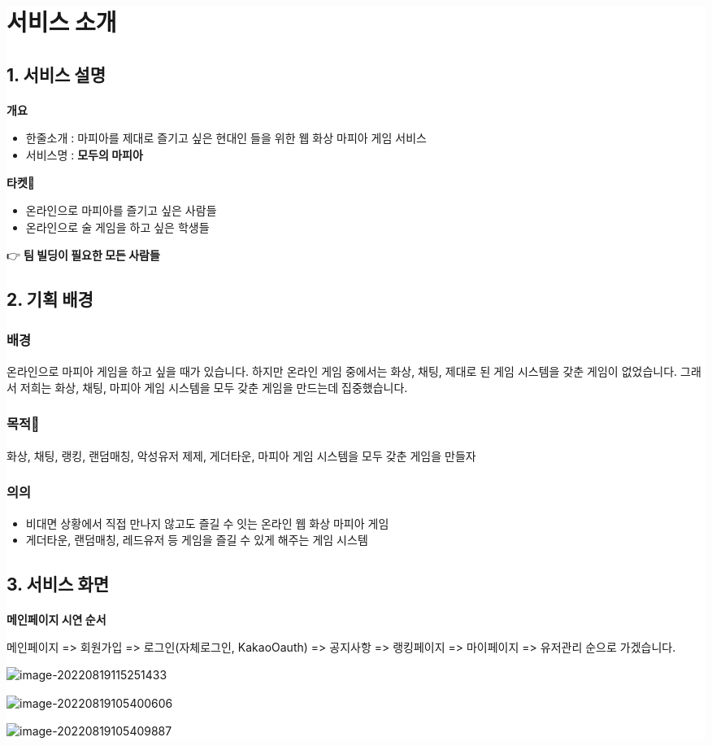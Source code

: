 # 서비스 소개

## 1. 서비스 설명



**개요**

- 한줄소개 : 마피아를 제대로 즐기고 싶은 현대인 들을 위한 웹 화상 마피아 게임 서비스
- 서비스명 : **모두의 마피아**



**타켓**🎯

- 온라인으로 마피아를 즐기고 싶은 사람들
- 온라인으로 술 게임을 하고 싶은 학생들



👉 **팀 빌딩이 필요한 모든 사람들**



## 2. 기획 배경

### 배경

온라인으로 마피아 게임을 하고 싶을 때가 있습니다. 하지만 온라인 게임 중에서는 화상, 채팅, 제대로 된 게임 시스템을 갖춘 게임이 없었습니다. 그래서 저희는 화상, 채팅, 마피아 게임 시스템을 모두 갖춘  게임을 만드는데 집중했습니다.



### 목적🥅

화상, 채팅, 랭킹, 랜덤매칭, 악성유저 제제, 게더타운, 마피아 게임 시스템을 모두 갖춘 게임을 만들자



### 의의

- 비대면 상황에서 직접 만나지 않고도 즐길 수 잇는 온라인 웹 화상 마피아 게임
- 게더타운, 랜덤매칭, 레드유저 등 게임을 즐길 수 있게 해주는 게임 시스템



## 3. 서비스 화면

**메인페이지 시연 순서**

 메인페이지 => 회원가입 => 로그인(자체로그인, KakaoOauth) => 공지사항 => 랭킹페이지 => 마이페이지 => 유저관리 순으로 가겠습니다.

![image-20220819115251433](Readme.assets/image-20220819115251433.png)

![image-20220819105400606](Readme.assets/image-20220819105400606.png)

![image-20220819105409887](Readme.assets/image-20220819105409887.png)
